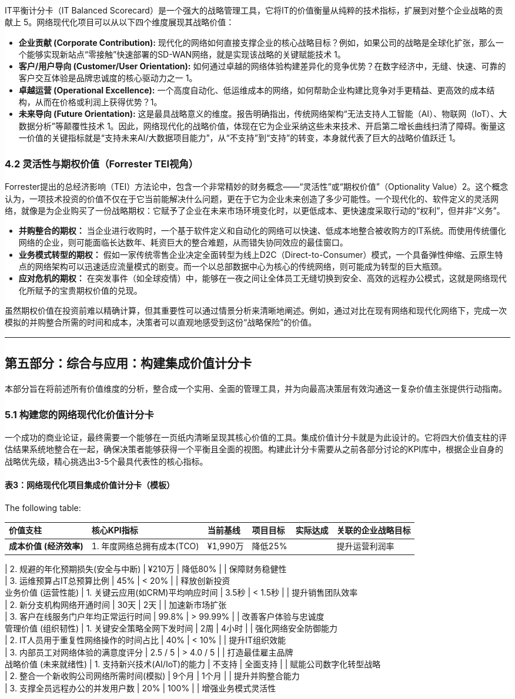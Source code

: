IT平衡计分卡（IT Balanced Scorecard）是一个强大的战略管理工具，它将IT的价值衡量从纯粹的技术指标，扩展到对整个企业战略的贡献上 5。网络现代化项目可以从以下四个维度展现其战略价值：

* **企业贡献 (Corporate Contribution):** 现代化的网络如何直接支撑企业的核心战略目标？例如，如果公司的战略是全球化扩张，那么一个能够实现新站点“零接触”快速部署的SD-WAN网络，就是实现该战略的关键赋能技术 1。  
* **客户/用户导向 (Customer/User Orientation):** 如何通过卓越的网络体验构建差异化的竞争优势？在数字经济中，无缝、快速、可靠的客户交互体验是品牌忠诚度的核心驱动力之一 1。  
* **卓越运营 (Operational Excellence):** 一个高度自动化、低运维成本的网络，如何帮助企业构建比竞争对手更精益、更高效的成本结构，从而在价格或利润上获得优势？1。  
* **未来导向 (Future Orientation):** 这是最具战略意义的维度。报告明确指出，传统网络架构“无法支持人工智能（AI）、物联网（IoT）、大数据分析”等颠覆性技术 1。因此，网络现代化的战略价值，体现在它为企业采纳这些未来技术、开启第二增长曲线扫清了障碍。衡量这一价值的关键指标就是“支持未来AI/大数据项目能力”，从“不支持”到“支持”的转变，本身就代表了巨大的战略价值跃迁 1。

### **4.2 灵活性与期权价值（Forrester TEI视角）**

Forrester提出的总经济影响（TEI）方法论中，包含一个非常精妙的财务概念——“灵活性”或“期权价值”（Optionality Value）2。这个概念认为，一项技术投资的价值不仅在于它当前能解决什么问题，更在于它为企业未来创造了多少可能性。一个现代化的、软件定义的灵活网络，就像是为企业购买了一份战略期权：它赋予了企业在未来市场环境变化时，以更低成本、更快速度采取行动的“权利”，但并非“义务”。

* **并购整合的期权：** 当企业进行收购时，一个基于软件定义和自动化的网络可以快速、低成本地整合被收购方的IT系统。而使用传统僵化网络的企业，则可能面临长达数年、耗资巨大的整合难题，从而错失协同效应的最佳窗口。  
* **业务模式转型的期权：** 假如一家传统零售企业决定全面转型为线上D2C（Direct-to-Consumer）模式，一个具备弹性伸缩、云原生特点的网络架构可以迅速适应流量模式的剧变。而一个以总部数据中心为核心的传统网络，则可能成为转型的巨大瓶颈。  
* **应对危机的期权：** 在突发事件（如全球疫情）中，能够在一夜之间让全体员工无缝切换到安全、高效的远程办公模式，这就是网络现代化所赋予的宝贵期权价值的兑现。

虽然期权价值在投资前难以精确计算，但其重要性可以通过情景分析来清晰地阐述。例如，通过对比在现有网络和现代化网络下，完成一次模拟的并购整合所需的时间和成本，决策者可以直观地感受到这份“战略保险”的价值。

---

## **第五部分：综合与应用：构建集成价值计分卡**

本部分旨在将前述所有价值维度的分析，整合成一个实用、全面的管理工具，并为向最高决策层有效沟通这一复杂价值主张提供行动指南。

### **5.1 构建您的网络现代化价值计分卡**

一个成功的商业论证，最终需要一个能够在一页纸内清晰呈现其核心价值的工具。集成价值计分卡就是为此设计的。它将四大价值支柱的评估结果系统地整合在一起，确保决策者能够获得一个平衡且全面的视图。构建此计分卡需要从之前各部分讨论的KPI库中，根据企业自身的战略优先级，精心挑选出3-5个最具代表性的核心指标。

#### **表3：网络现代化项目集成价值计分卡（模板）**

The following table:

| 价值支柱 | 核心KPI指标 | 当前基线 | 项目目标 | 实际达成 | 关联的企业战略目标 |
| :---- | :---- | :---- | :---- | :---- | :---- |
| **成本价值 (经济效率)** | 1\. 年度网络总拥有成本(TCO) | ¥1,990万 | 降低25% |  | 提升运营利润率 |

| 2\. 规避的年化预期损失(安全与中断) | ¥210万 | 降低80% | | 保障财务稳健性  
| 3\. 运维预算占IT总预算比例 | 45% | \< 20% | | 释放创新投资  
业务价值 (运营性能) | 1\. 关键云应用(如CRM)平均响应时间 | 3.5秒 | \< 1.5秒 | | 提升销售团队效率  
| 2\. 新分支机构网络开通时间 | 30天 | 2天 | | 加速新市场扩张  
| 3\. 客户在线服务门户年均正常运行时间 | 99.8% | \> 99.99% | | 改善客户体验与忠诚度  
管理价值 (组织韧性) | 1\. 关键安全策略全网下发时间 | 2周 | 4小时 | | 强化网络安全防御能力  
| 2\. IT人员用于重复性网络操作的时间占比 | 40% | \< 10% | | 提升IT组织效能  
| 3\. 内部员工对网络体验的满意度评分 | 2.5 / 5 | \> 4.0 / 5 | | 打造最佳雇主品牌  
战略价值 (未来就绪性) | 1\. 支持新兴技术(AI/IoT)的能力 | 不支持 | 全面支持 | | 赋能公司数字化转型战略  
| 2\. 整合一个新收购公司网络所需时间(模拟) | 9个月 | 1个月 | | 提升并购整合能力  
| 3\. 支撑全员远程办公的并发用户数 | 20% | 100% | | 增强业务模式灵活性
